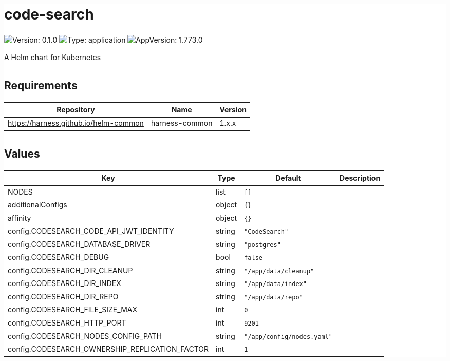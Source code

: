 # code-search

![Version: 0.1.0](https://img.shields.io/badge/Version-0.1.0-informational?style=flat-square) ![Type: application](https://img.shields.io/badge/Type-application-informational?style=flat-square) ![AppVersion: 1.773.0](https://img.shields.io/badge/AppVersion-1.773.0-informational?style=flat-square)

A Helm chart for Kubernetes

## Requirements

| Repository                            | Name           | Version |
|---------------------------------------|----------------|---------|
| https://harness.github.io/helm-common | harness-common | 1.x.x   |

## Values

| Key                                                                                                                 | Type   | Default                                                                                                                                            | Description                                                             |
|---------------------------------------------------------------------------------------------------------------------|--------|----------------------------------------------------------------------------------------------------------------------------------------------------|-------------------------------------------------------------------------|
| NODES                                                                                                               | list   | `[]`                                                                                                                                               |                                                                         |
| additionalConfigs                                                                                                   | object | `{}`                                                                                                                                               |                                                                         |
| affinity                                                                                                            | object | `{}`                                                                                                                                               |                                                                         |
| config.CODESEARCH_CODE_API_JWT_IDENTITY                                                                             | string | `"CodeSearch"`                                                                                                                                     |                                                                         |
| config.CODESEARCH_DATABASE_DRIVER                                                                                   | string | `"postgres"`                                                                                                                                       |                                                                         |
| config.CODESEARCH_DEBUG                                                                                             | bool   | `false`                                                                                                                                            |                                                                         |
| config.CODESEARCH_DIR_CLEANUP                                                                                       | string | `"/app/data/cleanup"`                                                                                                                              |                                                                         |
| config.CODESEARCH_DIR_INDEX                                                                                         | string | `"/app/data/index"`                                                                                                                                |                                                                         |
| config.CODESEARCH_DIR_REPO                                                                                          | string | `"/app/data/repo"`                                                                                                                                 |                                                                         |
| config.CODESEARCH_FILE_SIZE_MAX                                                                                     | int    | `0`                                                                                                                                                |                                                                         |
| config.CODESEARCH_HTTP_PORT                                                                                         | int    | `9201`                                                                                                                                             |                                                                         |
| config.CODESEARCH_NODES_CONFIG_PATH                                                                                 | string | `"/app/config/nodes.yaml"`                                                                                                                         |                                                                         |
| config.CODESEARCH_OWNERSHIP_REPLICATION_FACTOR                                                                      | int    | `1`                                                                                                                                                |                                                                         |